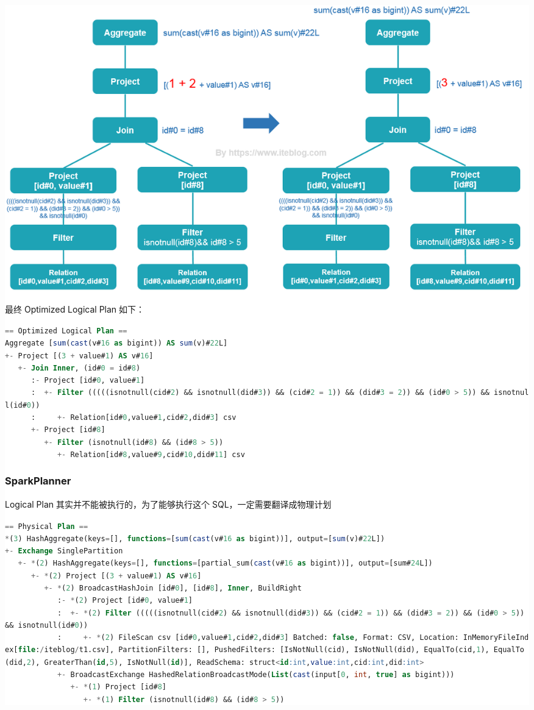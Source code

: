 ![](picture/optimizer常量累加.jpg)

最终 Optimized Logical Plan 如下：

```sql
== Optimized Logical Plan ==
Aggregate [sum(cast(v#16 as bigint)) AS sum(v)#22L]
+- Project [(3 + value#1) AS v#16]
   +- Join Inner, (id#0 = id#8)
      :- Project [id#0, value#1]
      :  +- Filter (((((isnotnull(cid#2) && isnotnull(did#3)) && (cid#2 = 1)) && (did#3 = 2)) && (id#0 > 5)) && isnotnull(id#0))
      :     +- Relation[id#0,value#1,cid#2,did#3] csv
      +- Project [id#8]
         +- Filter (isnotnull(id#8) && (id#8 > 5))
            +- Relation[id#8,value#9,cid#10,did#11] csv
```

### SparkPlanner

Logical Plan 其实并不能被执行的，为了能够执行这个 SQL，一定需要翻译成物理计划

```sql
== Physical Plan ==
*(3) HashAggregate(keys=[], functions=[sum(cast(v#16 as bigint))], output=[sum(v)#22L])
+- Exchange SinglePartition
   +- *(2) HashAggregate(keys=[], functions=[partial_sum(cast(v#16 as bigint))], output=[sum#24L])
      +- *(2) Project [(3 + value#1) AS v#16]
         +- *(2) BroadcastHashJoin [id#0], [id#8], Inner, BuildRight
            :- *(2) Project [id#0, value#1]
            :  +- *(2) Filter (((((isnotnull(cid#2) && isnotnull(did#3)) && (cid#2 = 1)) && (did#3 = 2)) && (id#0 > 5)) && isnotnull(id#0))
            :     +- *(2) FileScan csv [id#0,value#1,cid#2,did#3] Batched: false, Format: CSV, Location: InMemoryFileIndex[file:/iteblog/t1.csv], PartitionFilters: [], PushedFilters: [IsNotNull(cid), IsNotNull(did), EqualTo(cid,1), EqualTo(did,2), GreaterThan(id,5), IsNotNull(id)], ReadSchema: struct<id:int,value:int,cid:int,did:int>
            +- BroadcastExchange HashedRelationBroadcastMode(List(cast(input[0, int, true] as bigint)))
               +- *(1) Project [id#8]
                  +- *(1) Filter (isnotnull(id#8) && (id#8 > 5))
```
